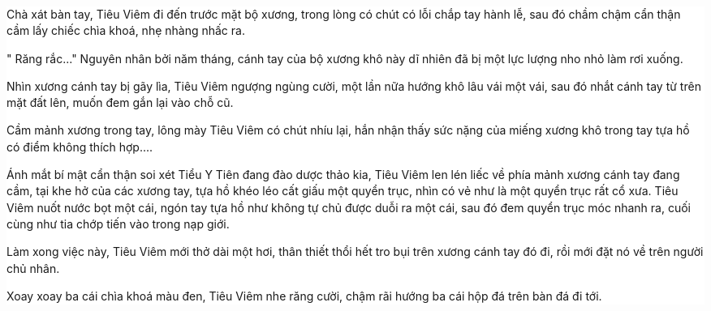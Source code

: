 Chà xát bàn tay, Tiêu Viêm đi đến trước mặt bộ xương, trong lòng có chút có lỗi chắp tay hành lễ, sau đó chầm chậm cẩn thận cầm lấy chiếc chìa khoá, nhẹ nhàng nhấc ra.

" Răng rắc..." Nguyên nhân bởi năm tháng, cánh tay của bộ xương khô này dĩ nhiên đã bị một lực lượng nho nhỏ làm rơi xuống.

Nhìn xương cánh tay bị gãy lìa, Tiêu Viêm ngượng ngùng cười, một lần nữa hướng khô lâu vái một vái, sau đó nhắt cánh tay từ trên mặt đất lên, muốn đem gắn lại vào chỗ cũ.

Cầm mảnh xương trong tay, lông mày Tiêu Viêm có chút nhíu lại, hắn nhận thấy sức nặng của miếng xương khô trong tay tựa hồ có điểm không thích hợp....

Ánh mắt bí mật cẩn thận soi xét Tiểu Y Tiên đang đào dược thảo kia, Tiêu Viêm len lén liếc về phía mảnh xương cánh tay đang cầm, tại khe hở của các xương tay, tựa hồ khéo léo cất giấu một quyển trục, nhìn có vẻ như là một quyển trục rất cổ xưa. Tiêu Viêm nuốt nước bọt một cái, ngón tay tựa hồ như không tự chủ được duỗi ra một cái, sau đó đem quyển trục móc nhanh ra, cuối cùng như tia chớp tiến vào trong nạp giới.

Làm xong việc này, Tiêu Viêm mới thở dài một hơi, thân thiết thổi hết tro bụi trên xương cánh tay đó đi, rồi mới đặt nó về trên người chủ nhân.

Xoay xoay ba cái chìa khoá màu đen, Tiêu Viêm nhe răng cười, chậm rãi hướng ba cái hộp đá trên bàn đá đi tới.





